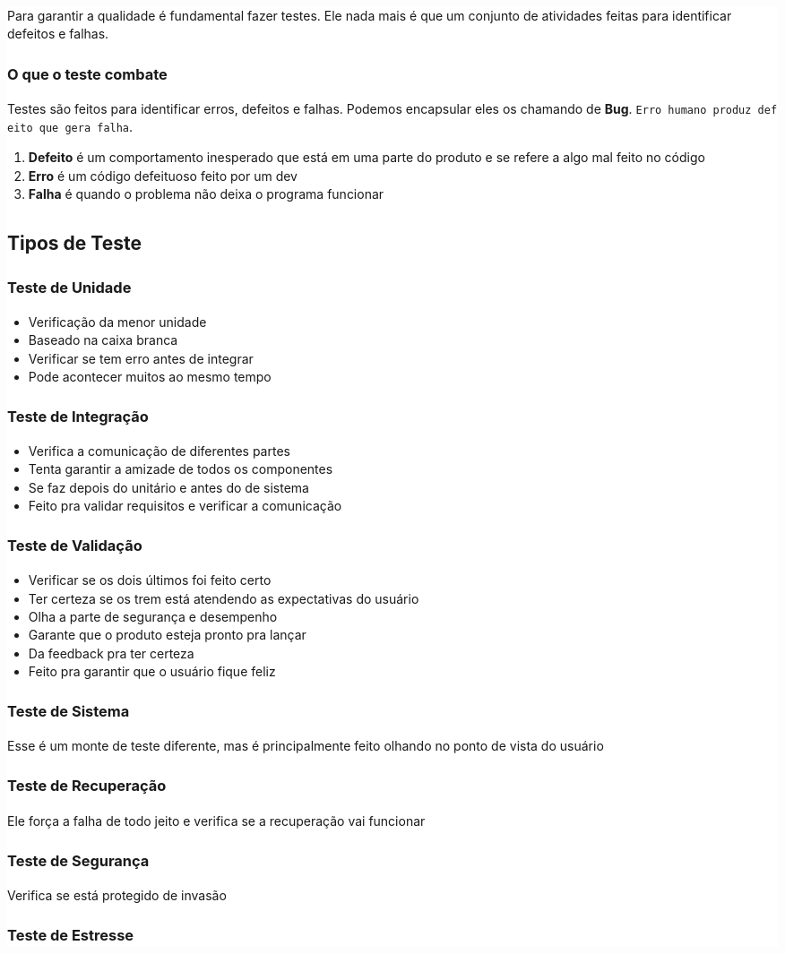 Para garantir a qualidade é fundamental fazer testes. Ele nada mais é que um conjunto de atividades feitas para identificar defeitos e falhas.

### O que o teste combate

Testes são feitos para identificar erros, defeitos e falhas. Podemos encapsular eles os chamando de **Bug**. `Erro humano produz defeito que gera falha`.

1. **Defeito** é um comportamento inesperado que está em uma parte do produto e se refere a algo mal feito no código
2. **Erro** é um código defeituoso feito por um dev
3. **Falha** é quando o problema não deixa o programa funcionar

## Tipos de Teste

### Teste de Unidade

- Verificação da menor unidade
- Baseado na caixa branca
- Verificar se tem erro antes de integrar
- Pode acontecer muitos ao mesmo tempo

### Teste de Integração

- Verifica a comunicação de diferentes partes
- Tenta garantir a amizade de todos os componentes
- Se faz depois do unitário e antes do de sistema
- Feito pra validar requisitos e verificar a comunicação

### Teste de Validação

- Verificar se os dois últimos foi feito certo
- Ter certeza se os trem está atendendo as expectativas do usuário
- Olha a parte de segurança e desempenho
- Garante que o produto esteja pronto pra lançar
- Da feedback pra ter certeza
- Feito pra garantir que o usuário fique feliz

### Teste de Sistema

Esse é um monte de teste diferente, mas é principalmente feito olhando no ponto de vista do usuário

### Teste de Recuperação

Ele força a falha de todo jeito e verifica se a recuperação vai funcionar

### Teste de Segurança

Verifica se está protegido de invasão

### Teste de Estresse

